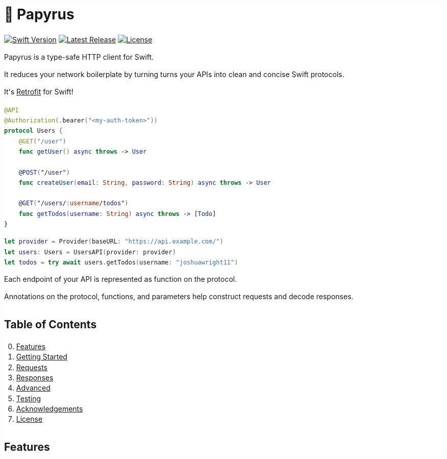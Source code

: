 # 📜 Papyrus

<a href="https://swift.org"><img src="https://img.shields.io/badge/Swift-5.9-orange.svg" alt="Swift Version"></a>
<a href="https://github.com/joshuawright11/papyrus/releases"><img src="https://img.shields.io/github/release/joshuawright11/papyrus.svg" alt="Latest Release"></a>
<a href="https://github.com/joshuawright11/papyrus/blob/main/LICENSE"><img src="https://img.shields.io/github/license/joshuawright11/papyrus.svg" alt="License"></a>

Papyrus is a type-safe HTTP client for Swift.

It reduces your network boilerplate by turning turns your APIs into clean and concise Swift protocols.

It's [Retrofit](https://github.com/square/retrofit) for Swift!

```swift
@API
@Authorization(.bearer("<my-auth-token>"))
protocol Users {
    @GET("/user")
    func getUser() async throws -> User

    @POST("/user")
    func createUser(email: String, password: String) async throws -> User

    @GET("/users/:username/todos")
    func getTodos(username: String) async throws -> [Todo]
}
```

```swift
let provider = Provider(baseURL: "https://api.example.com/")
let users: Users = UsersAPI(provider: provider)
let todos = try await users.getTodos(username: "joshuawright11")
```

Each endpoint of your API is represented as function on the protocol.

Annotations on the protocol, functions, and parameters help construct requests and decode responses.

## Table of Contents

0. [Features](#features)
1. [Getting Started](#getting-started)
2. [Requests](#requests)
3. [Responses](#responses)
4. [Advanced](#advanced)
5. [Testing](#testing)
6. [Acknowledgements](#acknowledgements)
7. [License](#license)

## Features
